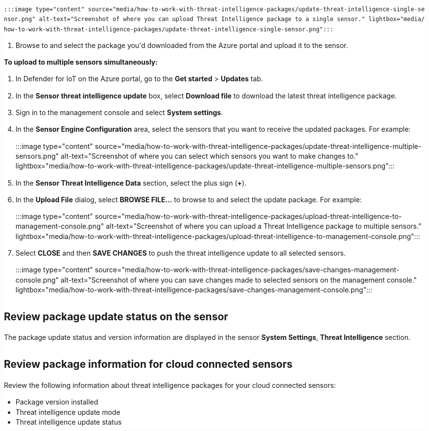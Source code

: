     :::image type="content" source="media/how-to-work-with-threat-intelligence-packages/update-threat-intelligence-single-sensor.png" alt-text="Screenshot of where you can upload Threat Intelligence package to a single sensor." lightbox="media/how-to-work-with-threat-intelligence-packages/update-threat-intelligence-single-sensor.png":::

1. Browse to and select the package you'd downloaded from the Azure portal and upload it to the sensor.

**To upload to multiple sensors simultaneously:**

1. In Defender for IoT on the Azure portal, go to the **Get started** > **Updates** tab.

1. In the **Sensor threat intelligence update** box, select **Download file** to download the latest threat intelligence package.

1. Sign in to the management console and select **System settings**.

1. In the **Sensor Engine Configuration** area, select the sensors that you want to receive the updated packages. For example:

    :::image type="content" source="media/how-to-work-with-threat-intelligence-packages/update-threat-intelligence-multiple-sensors.png" alt-text="Screenshot of where you can select which sensors you want to make changes to." lightbox="media/how-to-work-with-threat-intelligence-packages/update-threat-intelligence-multiple-sensors.png":::

1. In the **Sensor Threat Intelligence Data** section, select the plus sign (**+**).

1. In the **Upload File** dialog, select **BROWSE FILE...** to browse to and select the update package. For example:

    :::image type="content" source="media/how-to-work-with-threat-intelligence-packages/upload-threat-intelligence-to-management-console.png" alt-text="Screenshot of where you can upload a Threat Intelligence package to multiple sensors." lightbox="media/how-to-work-with-threat-intelligence-packages/upload-threat-intelligence-to-management-console.png":::

1. Select **CLOSE** and then **SAVE CHANGES** to push the threat intelligence update to all selected sensors.

    :::image type="content" source="media/how-to-work-with-threat-intelligence-packages/save-changes-management-console.png" alt-text="Screenshot of where you can save changes made to selected sensors on the management console." lightbox="media/how-to-work-with-threat-intelligence-packages/save-changes-management-console.png":::

## Review package update status on the sensor

The package update status and version information are displayed in the sensor **System Settings**, **Threat Intelligence** section.  

## Review package information for cloud connected sensors

Review the following information about threat intelligence packages for your cloud connected sensors:

- Package version installed
- Threat intelligence update mode
- Threat intelligence update status
